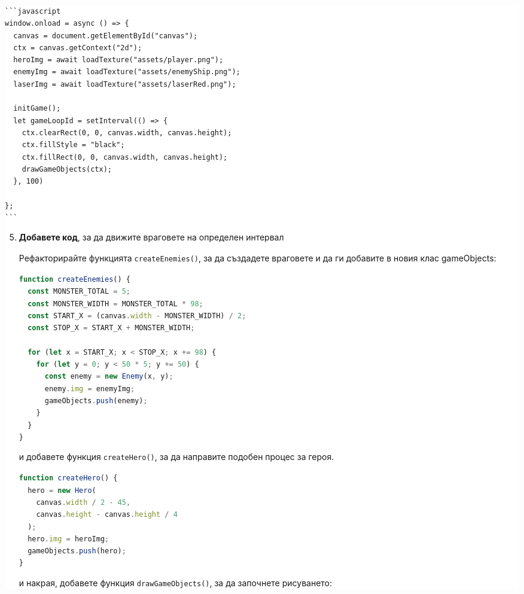     ```javascript
    window.onload = async () => {
      canvas = document.getElementById("canvas");
      ctx = canvas.getContext("2d");
      heroImg = await loadTexture("assets/player.png");
      enemyImg = await loadTexture("assets/enemyShip.png");
      laserImg = await loadTexture("assets/laserRed.png");
    
      initGame();
      let gameLoopId = setInterval(() => {
        ctx.clearRect(0, 0, canvas.width, canvas.height);
        ctx.fillStyle = "black";
        ctx.fillRect(0, 0, canvas.width, canvas.height);
        drawGameObjects(ctx);
      }, 100)
      
    };
    ```

5. **Добавете код**, за да движите враговете на определен интервал

    Рефакторирайте функцията `createEnemies()`, за да създадете враговете и да ги добавите в новия клас gameObjects:

    ```javascript
    function createEnemies() {
      const MONSTER_TOTAL = 5;
      const MONSTER_WIDTH = MONSTER_TOTAL * 98;
      const START_X = (canvas.width - MONSTER_WIDTH) / 2;
      const STOP_X = START_X + MONSTER_WIDTH;
    
      for (let x = START_X; x < STOP_X; x += 98) {
        for (let y = 0; y < 50 * 5; y += 50) {
          const enemy = new Enemy(x, y);
          enemy.img = enemyImg;
          gameObjects.push(enemy);
        }
      }
    }
    ```
    
    и добавете функция `createHero()`, за да направите подобен процес за героя.
    
    ```javascript
    function createHero() {
      hero = new Hero(
        canvas.width / 2 - 45,
        canvas.height - canvas.height / 4
      );
      hero.img = heroImg;
      gameObjects.push(hero);
    }
    ```

    и накрая, добавете функция `drawGameObjects()`, за да започнете рисуването:
